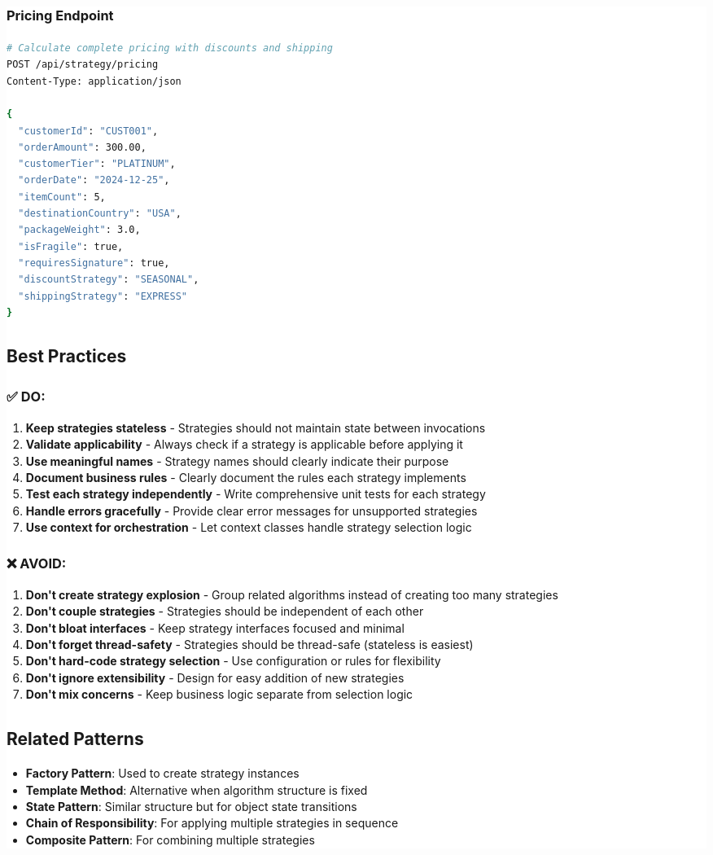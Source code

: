 ### Pricing Endpoint

```bash
# Calculate complete pricing with discounts and shipping
POST /api/strategy/pricing
Content-Type: application/json

{
  "customerId": "CUST001",
  "orderAmount": 300.00,
  "customerTier": "PLATINUM",
  "orderDate": "2024-12-25",
  "itemCount": 5,
  "destinationCountry": "USA",
  "packageWeight": 3.0,
  "isFragile": true,
  "requiresSignature": true,
  "discountStrategy": "SEASONAL",
  "shippingStrategy": "EXPRESS"
}
```

## Best Practices

### ✅ DO:

1. **Keep strategies stateless** - Strategies should not maintain state between invocations
2. **Validate applicability** - Always check if a strategy is applicable before applying it
3. **Use meaningful names** - Strategy names should clearly indicate their purpose
4. **Document business rules** - Clearly document the rules each strategy implements
5. **Test each strategy independently** - Write comprehensive unit tests for each strategy
6. **Handle errors gracefully** - Provide clear error messages for unsupported strategies
7. **Use context for orchestration** - Let context classes handle strategy selection logic

### ❌ AVOID:

1. **Don't create strategy explosion** - Group related algorithms instead of creating too many strategies
2. **Don't couple strategies** - Strategies should be independent of each other
3. **Don't bloat interfaces** - Keep strategy interfaces focused and minimal
4. **Don't forget thread-safety** - Strategies should be thread-safe (stateless is easiest)
5. **Don't hard-code strategy selection** - Use configuration or rules for flexibility
6. **Don't ignore extensibility** - Design for easy addition of new strategies
7. **Don't mix concerns** - Keep business logic separate from selection logic

## Related Patterns

- **Factory Pattern**: Used to create strategy instances
- **Template Method**: Alternative when algorithm structure is fixed
- **State Pattern**: Similar structure but for object state transitions
- **Chain of Responsibility**: For applying multiple strategies in sequence
- **Composite Pattern**: For combining multiple strategies
